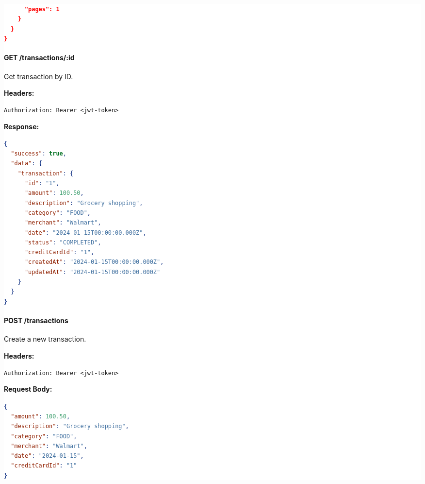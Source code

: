 ```json
      "pages": 1
    }
  }
}
```

#### GET /transactions/:id
Get transaction by ID.

**Headers:**
```
Authorization: Bearer <jwt-token>
```

**Response:**
```json
{
  "success": true,
  "data": {
    "transaction": {
      "id": "1",
      "amount": 100.50,
      "description": "Grocery shopping",
      "category": "FOOD",
      "merchant": "Walmart",
      "date": "2024-01-15T00:00:00.000Z",
      "status": "COMPLETED",
      "creditCardId": "1",
      "createdAt": "2024-01-15T00:00:00.000Z",
      "updatedAt": "2024-01-15T00:00:00.000Z"
    }
  }
}
```

#### POST /transactions
Create a new transaction.

**Headers:**
```
Authorization: Bearer <jwt-token>
```

**Request Body:**
```json
{
  "amount": 100.50,
  "description": "Grocery shopping",
  "category": "FOOD",
  "merchant": "Walmart",
  "date": "2024-01-15",
  "creditCardId": "1"
}
```
